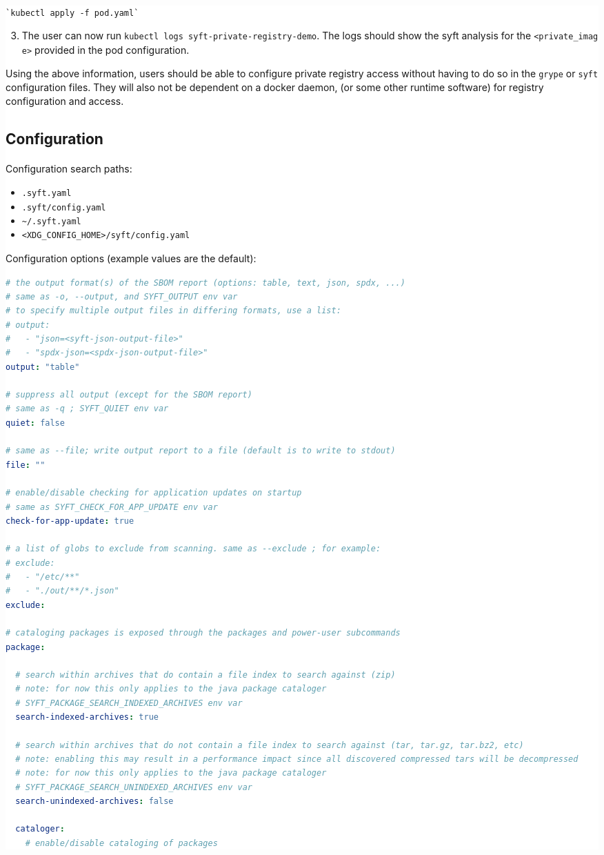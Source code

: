     `kubectl apply -f pod.yaml`


3. The user can now run `kubectl logs syft-private-registry-demo`. The logs should show the syft analysis for the `<private_image>` provided in the pod configuration.

Using the above information, users should be able to configure private registry access without having to do so in the `grype` or `syft` configuration files.
They will also not be dependent on a docker daemon, (or some other runtime software) for registry configuration and access.

## Configuration

Configuration search paths:

- `.syft.yaml`
- `.syft/config.yaml`
- `~/.syft.yaml`
- `<XDG_CONFIG_HOME>/syft/config.yaml`

Configuration options (example values are the default):

```yaml
# the output format(s) of the SBOM report (options: table, text, json, spdx, ...)
# same as -o, --output, and SYFT_OUTPUT env var
# to specify multiple output files in differing formats, use a list:
# output:
#   - "json=<syft-json-output-file>"
#   - "spdx-json=<spdx-json-output-file>"
output: "table"

# suppress all output (except for the SBOM report)
# same as -q ; SYFT_QUIET env var
quiet: false

# same as --file; write output report to a file (default is to write to stdout)
file: ""

# enable/disable checking for application updates on startup
# same as SYFT_CHECK_FOR_APP_UPDATE env var
check-for-app-update: true

# a list of globs to exclude from scanning. same as --exclude ; for example:
# exclude:
#   - "/etc/**"
#   - "./out/**/*.json"
exclude:

# cataloging packages is exposed through the packages and power-user subcommands
package:

  # search within archives that do contain a file index to search against (zip)
  # note: for now this only applies to the java package cataloger
  # SYFT_PACKAGE_SEARCH_INDEXED_ARCHIVES env var
  search-indexed-archives: true

  # search within archives that do not contain a file index to search against (tar, tar.gz, tar.bz2, etc)
  # note: enabling this may result in a performance impact since all discovered compressed tars will be decompressed
  # note: for now this only applies to the java package cataloger
  # SYFT_PACKAGE_SEARCH_UNINDEXED_ARCHIVES env var
  search-unindexed-archives: false

  cataloger:
    # enable/disable cataloging of packages
```
